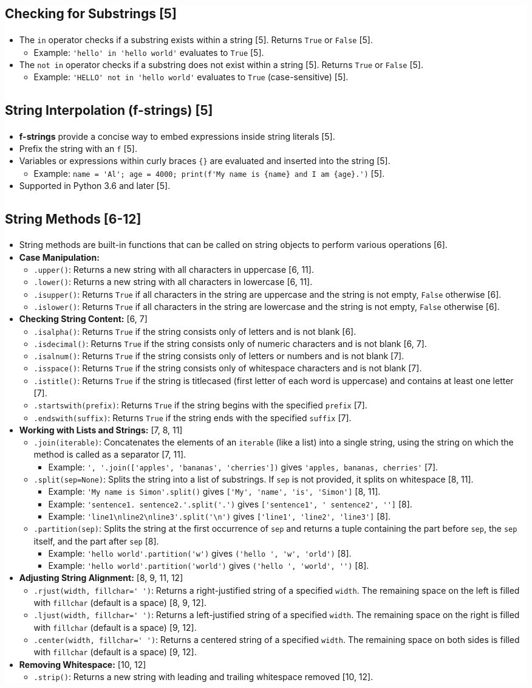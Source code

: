 ## Checking for Substrings [5]
*   The `in` operator checks if a substring exists within a string [5]. Returns `True` or `False` [5].
    *   Example: `'hello' in 'hello world'` evaluates to `True` [5].
*   The `not in` operator checks if a substring does not exist within a string [5]. Returns `True` or `False` [5].
    *   Example: `'HELLO' not in 'hello world'` evaluates to `True` (case-sensitive) [5].

## String Interpolation (f-strings) [5]
*   **f-strings** provide a concise way to embed expressions inside string literals [5].
*   Prefix the string with an `f` [5].
*   Variables or expressions within curly braces `{}` are evaluated and inserted into the string [5].
    *   Example: `name = 'Al'; age = 4000; print(f'My name is {name} and I am {age}.')` [5].
*   Supported in Python 3.6 and later [5].

## String Methods [6-12]
*   String methods are built-in functions that can be called on string objects to perform various operations [6].
*   **Case Manipulation:**
    *   `.upper()`: Returns a new string with all characters in uppercase [6, 11].
    *   `.lower()`: Returns a new string with all characters in lowercase [6, 11].
    *   `.isupper()`: Returns `True` if all characters in the string are uppercase and the string is not empty, `False` otherwise [6].
    *   `.islower()`: Returns `True` if all characters in the string are lowercase and the string is not empty, `False` otherwise [6].
*   **Checking String Content:** [6, 7]
    *   `.isalpha()`: Returns `True` if the string consists only of letters and is not blank [6].
    *   `.isdecimal()`: Returns `True` if the string consists only of numeric characters and is not blank [6, 7].
    *   `.isalnum()`: Returns `True` if the string consists only of letters or numbers and is not blank [7].
    *   `.isspace()`: Returns `True` if the string consists only of whitespace characters and is not blank [7].
    *   `.istitle()`: Returns `True` if the string is titlecased (first letter of each word is uppercase) and contains at least one letter [7].
    *   `.startswith(prefix)`: Returns `True` if the string begins with the specified `prefix` [7].
    *   `.endswith(suffix)`: Returns `True` if the string ends with the specified `suffix` [7].
*   **Working with Lists and Strings:** [7, 8, 11]
    *   `.join(iterable)`: Concatenates the elements of an `iterable` (like a list) into a single string, using the string on which the method is called as a separator [7, 11].
        *   Example: `', '.join(['apples', 'bananas', 'cherries'])` gives `'apples, bananas, cherries'` [7].
    *   `.split(sep=None)`: Splits the string into a list of substrings. If `sep` is not provided, it splits on whitespace [8, 11].
        *   Example: `'My name is Simon'.split()` gives `['My', 'name', 'is', 'Simon']` [8, 11].
        *   Example: `'sentence1. sentence2.'.split('.')` gives `['sentence1', ' sentence2', '']` [8].
        *   Example: `'line1\nline2\nline3'.split('\n')` gives `['line1', 'line2', 'line3']` [8].
    *   `.partition(sep)`: Splits the string at the first occurrence of `sep` and returns a tuple containing the part before `sep`, the `sep` itself, and the part after `sep` [8].
        *   Example: `'hello world'.partition('w')` gives `('hello ', 'w', 'orld')` [8].
        *   Example: `'hello world'.partition('world')` gives `('hello ', 'world', '')` [8].
*   **Adjusting String Alignment:** [8, 9, 11, 12]
    *   `.rjust(width, fillchar=' ')`: Returns a right-justified string of a specified `width`. The remaining space on the left is filled with `fillchar` (default is a space) [8, 9, 12].
    *   `.ljust(width, fillchar=' ')`: Returns a left-justified string of a specified `width`. The remaining space on the right is filled with `fillchar` (default is a space) [9, 12].
    *   `.center(width, fillchar=' ')`: Returns a centered string of a specified `width`. The remaining space on both sides is filled with `fillchar` (default is a space) [9, 12].
*   **Removing Whitespace:** [10, 12]
    *   `.strip()`: Returns a new string with leading and trailing whitespace removed [10, 12].